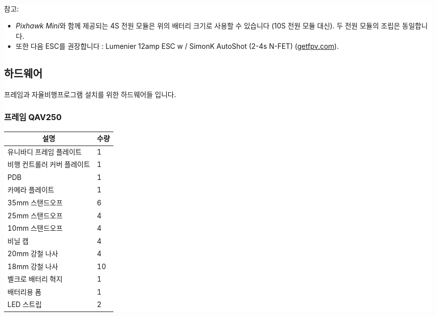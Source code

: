 참고:

- *Pixhawk Mini*와 함께 제공되는 4S 전원 모듈은 위의 배터리 크기로 사용할 수 있습니다 (10S 전원 모듈 대신). 두 전원 모듈의 조립은 동일합니다.
- 또한 다음 ESC를 권장합니다 : Lumenier 12amp ESC w / SimonK AutoShot (2-4s N-FET) ([getfpv.com](http://www.getfpv.com/lumenier-12a-esc-w-simonk-autoshot-2-4s-n-fet.html)).

## 하드웨어

프레임과 자율비행프로그램 설치를 위한 하드웨어들 입니다.

### 프레임 QAV250

| 설명              | 수량 |
| --------------- | -- |
| 유니바디 프레임 플레이트   | 1  |
| 비행 컨트롤러 커버 플레이트 | 1  |
| PDB             | 1  |
| 카메라 플레이트        | 1  |
| 35mm 스탠드오프      | 6  |
| 25mm 스탠드오프      | 4  |
| 10mm 스탠드오프      | 4  |
| 비닐 캡            | 4  |
| 20mm 강철 나사      | 4  |
| 18mm 강철 나사      | 10 |
| 벨크로 배터리 혁지      | 1  |
| 배터리용 폼          | 1  |
| LED 스트립         | 2  |
